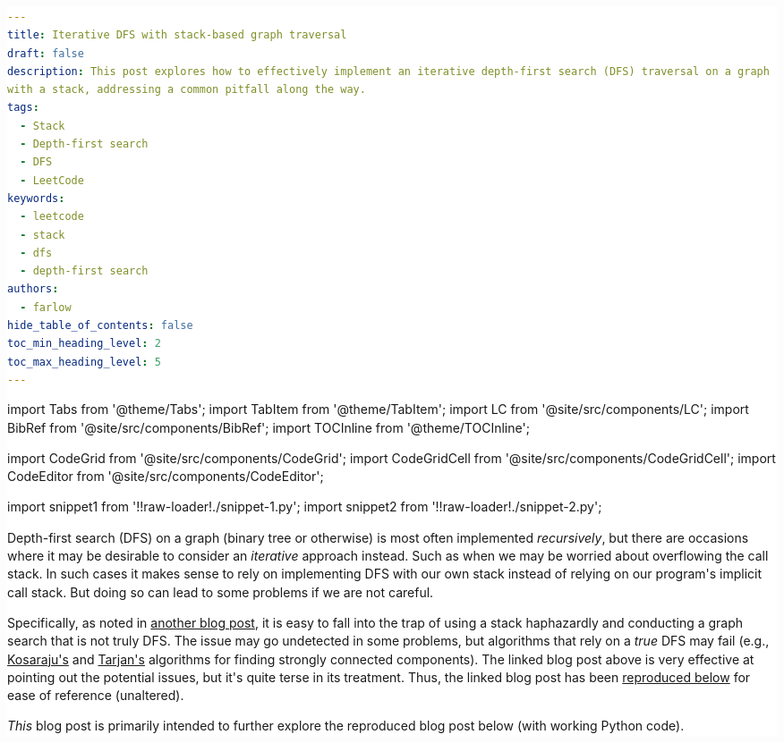 ```yaml
---
title: Iterative DFS with stack-based graph traversal
draft: false
description: This post explores how to effectively implement an iterative depth-first search (DFS) traversal on a graph with a stack, addressing a common pitfall along the way.
tags: 
  - Stack
  - Depth-first search
  - DFS
  - LeetCode
keywords: 
  - leetcode
  - stack
  - dfs
  - depth-first search
authors: 
  - farlow
hide_table_of_contents: false
toc_min_heading_level: 2
toc_max_heading_level: 5
---
```


import Tabs from '@theme/Tabs';
import TabItem from '@theme/TabItem';
import LC from '@site/src/components/LC';
import BibRef from '@site/src/components/BibRef';
import TOCInline from '@theme/TOCInline';

import CodeGrid from '@site/src/components/CodeGrid';
import CodeGridCell from '@site/src/components/CodeGridCell';
import CodeEditor from '@site/src/components/CodeEditor';

import snippet1 from '!!raw-loader!./snippet-1.py';
import snippet2 from '!!raw-loader!./snippet-2.py';

Depth-first search (DFS) on a graph (binary tree or otherwise) is most often implemented *recursively*, but there are occasions where it may be desirable to consider an *iterative* approach instead. Such as when we may be worried about overflowing the call stack. In such cases it makes sense to rely on implementing DFS with our own stack instead of relying on our program's implicit call stack. But doing so can lead to some problems if we are not careful.



Specifically, as noted in [another blog post](https://11011110.github.io/blog/2013/12/17/stack-based-graph-traversal.html), it is easy to fall into the trap of using a stack haphazardly and conducting a graph search that is not truly DFS. The issue may go undetected in some problems, but algorithms that rely on a *true* DFS may fail (e.g., [Kosaraju's](https://en.wikipedia.org/wiki/Kosaraju%27s_algorithm) and [Tarjan's](https://en.wikipedia.org/wiki/Tarjan%27s_strongly_connected_components_algorithm) algorithms for finding strongly connected components). The linked blog post above is very effective at pointing out the potential issues, but it's quite terse in its treatment. Thus, the linked blog post has been [reproduced below](#blog-post) for ease of reference (unaltered).

*This* blog post is primarily intended to further explore the reproduced blog post below (with working Python code).
